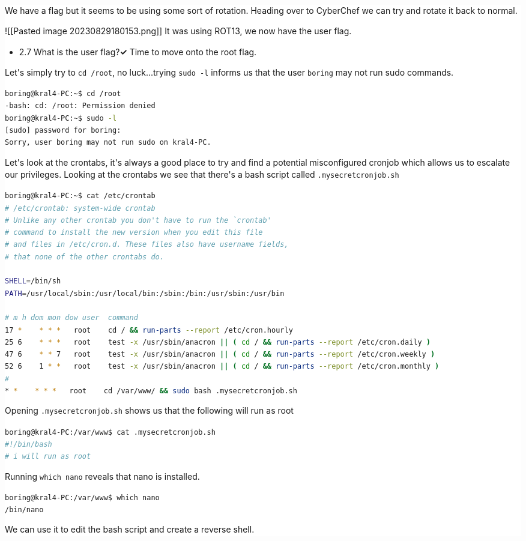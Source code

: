 We have a flag but it seems to be using some sort of rotation. Heading over to CyberChef we can try and rotate it back to normal.

![[Pasted image 20230829180153.png]]
It was using ROT13, we now have the user flag.
- 2.7 What is the user flag?**✓**
Time to move onto the root flag.

Let's simply try to `cd /root`, no luck...trying `sudo -l` informs us that the user ``boring`` may not run sudo commands.

```bash
boring@kral4-PC:~$ cd /root
-bash: cd: /root: Permission denied
boring@kral4-PC:~$ sudo -l
[sudo] password for boring: 
Sorry, user boring may not run sudo on kral4-PC.
```

Let's look at the crontabs, it's always a good place to try and find a potential misconfigured cronjob which allows us to escalate our privileges.
Looking at the crontabs we see that there's a bash script called `.mysecretcronjob.sh`

```bash
boring@kral4-PC:~$ cat /etc/crontab
# /etc/crontab: system-wide crontab
# Unlike any other crontab you don't have to run the `crontab'
# command to install the new version when you edit this file
# and files in /etc/cron.d. These files also have username fields,
# that none of the other crontabs do.

SHELL=/bin/sh
PATH=/usr/local/sbin:/usr/local/bin:/sbin:/bin:/usr/sbin:/usr/bin

# m h dom mon dow user  command
17 *    * * *   root    cd / && run-parts --report /etc/cron.hourly
25 6    * * *   root    test -x /usr/sbin/anacron || ( cd / && run-parts --report /etc/cron.daily )
47 6    * * 7   root    test -x /usr/sbin/anacron || ( cd / && run-parts --report /etc/cron.weekly )
52 6    1 * *   root    test -x /usr/sbin/anacron || ( cd / && run-parts --report /etc/cron.monthly )
#
* *    * * *   root    cd /var/www/ && sudo bash .mysecretcronjob.sh
```

Opening ``.mysecretcronjob.sh`` shows us that the following will run as root
```bash
boring@kral4-PC:/var/www$ cat .mysecretcronjob.sh 
#!/bin/bash
# i will run as root
```

Running `which nano` reveals that nano is installed.
```bash
boring@kral4-PC:/var/www$ which nano
/bin/nano
```
We can use it to edit the bash script and create a reverse shell.
